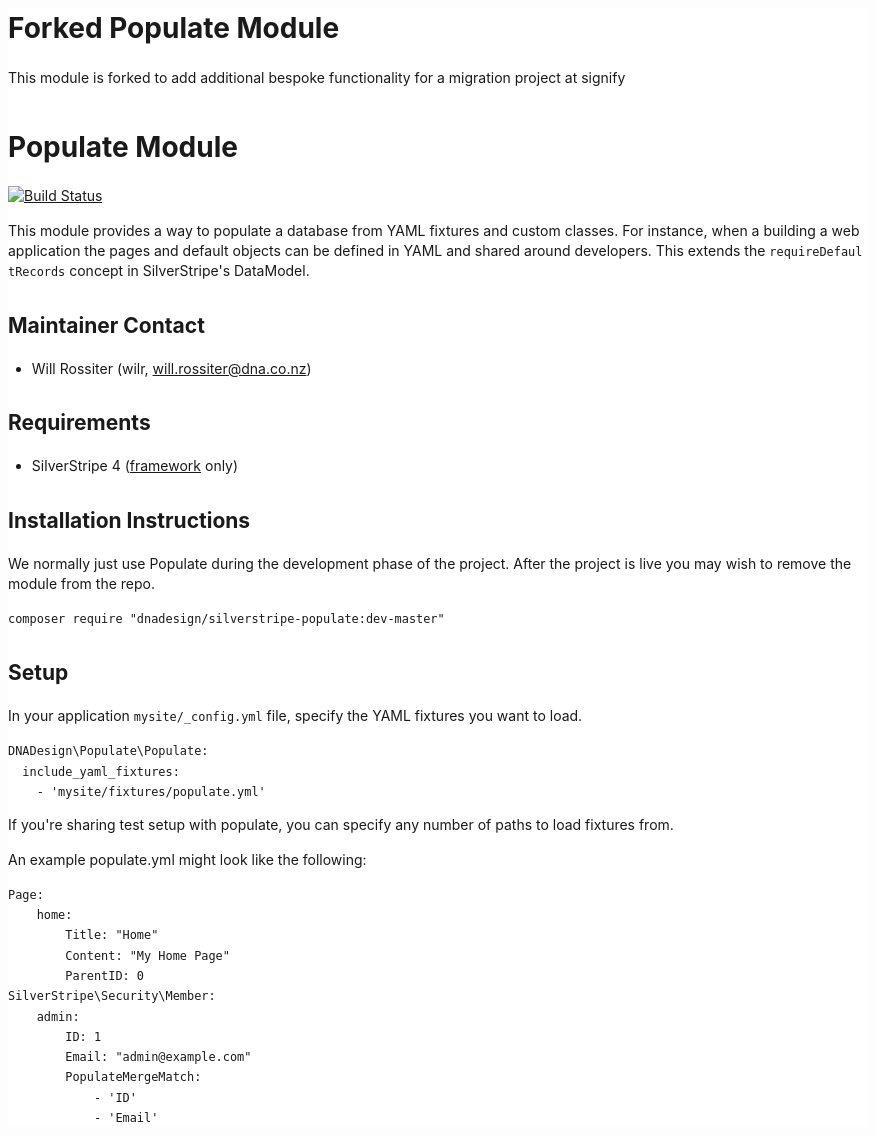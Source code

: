 # Forked Populate Module
This module is forked to add additional bespoke functionality for a migration project at signify


# Populate Module

[![Build Status](https://secure.travis-ci.org/dnadesign/silverstripe-populate.png?branch=master)](http://travis-ci.org/dnadesign/silverstripe-populate)

This module provides a way to populate a database from YAML fixtures and custom
classes. For instance, when a building a web application the pages and default
objects can be defined in YAML and shared around developers. This extends the
`requireDefaultRecords` concept in SilverStripe's DataModel.

## Maintainer Contact

 * Will Rossiter (wilr, will.rossiter@dna.co.nz)

## Requirements

 * SilverStripe 4 ([framework](https://github.com/silverstripe/silverstripe-framework) only)

## Installation Instructions

We normally just use Populate during the development phase of the project. After
the project is live you may wish to remove the module from the repo.

```
composer require "dnadesign/silverstripe-populate:dev-master"
```

## Setup

In your application `mysite/_config.yml` file, specify the YAML fixtures you
want to load.

	DNADesign\Populate\Populate:
	  include_yaml_fixtures:
	    - 'mysite/fixtures/populate.yml'

If you're sharing test setup with populate, you can specify any number of paths
to load fixtures from.

An example populate.yml might look like the following:

	Page:
		home:
			Title: "Home"
			Content: "My Home Page"
			ParentID: 0
	SilverStripe\Security\Member:
	    admin:
	        ID: 1
	        Email: "admin@example.com"
	        PopulateMergeMatch:
                - 'ID'
                - 'Email'
